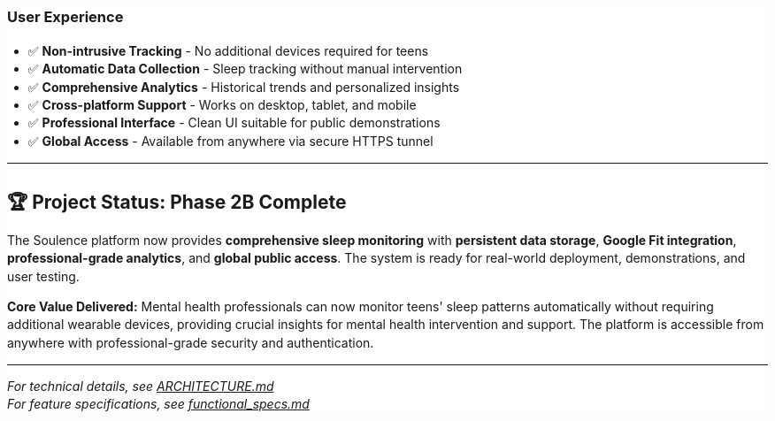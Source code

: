 ### **User Experience**
- ✅ **Non-intrusive Tracking** - No additional devices required for teens
- ✅ **Automatic Data Collection** - Sleep tracking without manual intervention
- ✅ **Comprehensive Analytics** - Historical trends and personalized insights
- ✅ **Cross-platform Support** - Works on desktop, tablet, and mobile
- ✅ **Professional Interface** - Clean UI suitable for public demonstrations
- ✅ **Global Access** - Available from anywhere via secure HTTPS tunnel

---

## 🏆 **Project Status: Phase 2B Complete**

The Soulence platform now provides **comprehensive sleep monitoring** with **persistent data storage**, **Google Fit integration**, **professional-grade analytics**, and **global public access**. The system is ready for real-world deployment, demonstrations, and user testing.

**Core Value Delivered:** Mental health professionals can now monitor teens' sleep patterns automatically without requiring additional wearable devices, providing crucial insights for mental health intervention and support. The platform is accessible from anywhere with professional-grade security and authentication.

---

*For technical details, see [ARCHITECTURE.md](ARCHITECTURE.md)*  
*For feature specifications, see [functional_specs.md](functional_specs.md)*